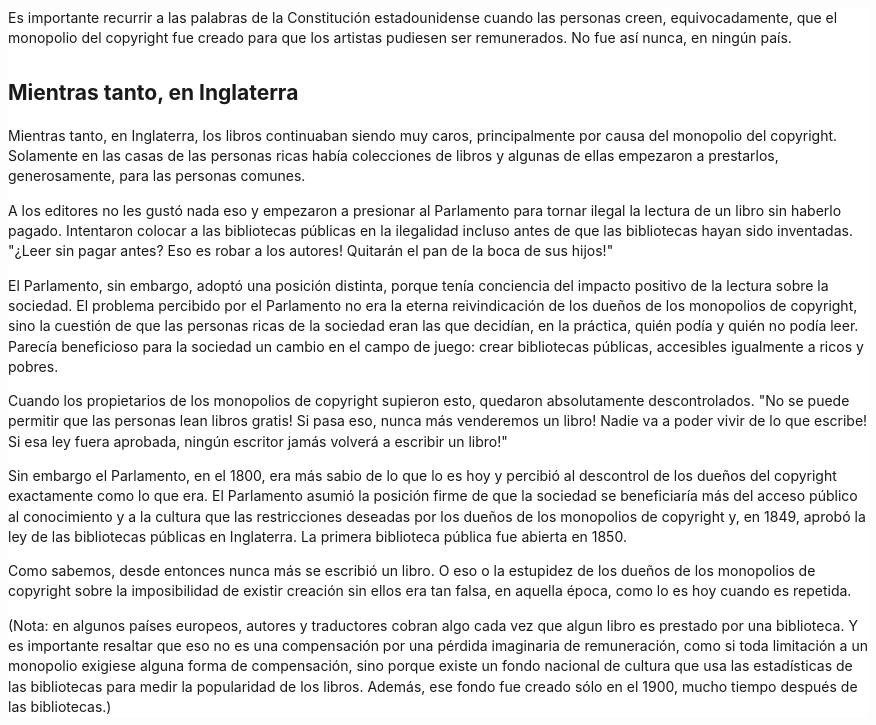 Es importante recurrir a las palabras de la Constitución estadounidense
cuando las personas creen, equivocadamente, que el monopolio del
copyright fue creado para que los artistas pudiesen ser remunerados. No
fue así nunca, en ningún país.

Mientras tanto, en Inglaterra
-----------------------------

Mientras tanto, en Inglaterra, los libros continuaban siendo muy caros,
principalmente por causa del monopolio del copyright. Solamente en las
casas de las personas ricas había colecciones de libros y algunas de
ellas empezaron a prestarlos, generosamente, para las personas comunes.

A los editores no les gustó nada eso y empezaron a presionar al
Parlamento para tornar ilegal la lectura de un libro sin haberlo
pagado. Intentaron colocar a las bibliotecas públicas en la ilegalidad
incluso antes de que las bibliotecas hayan sido inventadas. "¿Leer sin
pagar antes? Eso es robar a los autores! Quitarán el pan de la boca de
sus hijos!"

El Parlamento, sin embargo, adoptó una posición distinta, porque tenía
conciencia del impacto positivo de la lectura sobre la sociedad. El
problema percibido por el Parlamento no era la eterna reivindicación de
los dueños de los monopolios de copyright, sino la cuestión de que las
personas ricas de la sociedad eran las que decidían, en la práctica,
quién podía y quién no podía leer. Parecía beneficioso para la sociedad
un cambio en el campo de juego: crear bibliotecas públicas, accesibles
igualmente a ricos y pobres.

Cuando los propietarios de los monopolios de copyright supieron esto,
quedaron absolutamente descontrolados. "No se puede permitir que las
personas lean libros gratis! Si pasa eso, nunca más venderemos un
libro! Nadie va a poder vivir de lo que escribe! Si esa ley fuera
aprobada, ningún escritor jamás volverá a escribir un libro!"

Sin embargo el Parlamento, en el 1800, era más sabio de lo que lo es hoy
y percibió al descontrol de los dueños del copyright exactamente como lo
que era. El Parlamento asumió la posición firme de que la sociedad se
beneficiaría más del acceso público al conocimiento y a la cultura que
las restricciones deseadas por los dueños de los monopolios de copyright
y, en 1849, aprobó la ley de las bibliotecas públicas en Inglaterra. La
primera biblioteca pública fue abierta en 1850.

Como sabemos, desde entonces nunca más se escribió un libro. O eso o
la estupidez de los dueños de los monopolios de copyright sobre la
imposibilidad de existir creación sin ellos era tan falsa, en aquella
época, como lo es hoy cuando es repetida.

(Nota: en algunos países europeos, autores y traductores cobran algo
cada vez que algun libro es prestado por una biblioteca. Y es importante
resaltar que eso no es una compensación por una pérdida imaginaria de
remuneración, como si toda limitación a un monopolio exigiese alguna
forma de compensación, sino porque existe un fondo nacional de cultura
que usa las estadísticas de las bibliotecas para medir la popularidad de
los libros. Además, ese fondo fue creado sólo en el 1900, mucho tiempo
después de las bibliotecas.)

